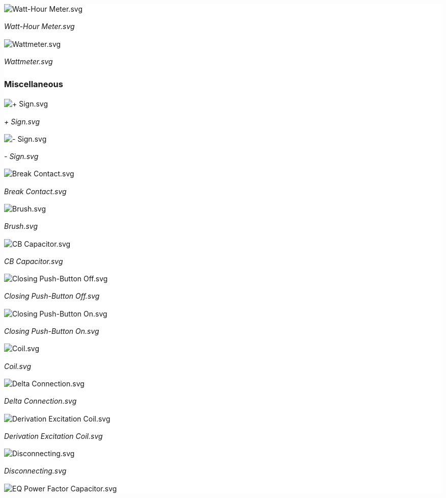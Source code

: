 ![Watt-Hour Meter.svg](SVG/Electrical/Measuring_Instruments_and_Sensors/Watt-Hour%20Meter.svg)

*Watt-Hour Meter.svg*

![Wattmeter.svg](SVG/Electrical/Measuring_Instruments_and_Sensors/Wattmeter.svg)

*Wattmeter.svg*

### Miscellaneous

![+ Sign.svg](SVG/Electrical/Miscellaneous/+%20Sign.svg)

*+ Sign.svg*

![- Sign.svg](SVG/Electrical/Miscellaneous/-%20Sign.svg)

*- Sign.svg*

![Break Contact.svg](SVG/Electrical/Miscellaneous/Break%20Contact.svg)

*Break Contact.svg*

![Brush.svg](SVG/Electrical/Miscellaneous/Brush.svg)

*Brush.svg*

![CB Capacitor.svg](SVG/Electrical/Miscellaneous/CB%20Capacitor.svg)

*CB Capacitor.svg*

![Closing Push-Button Off.svg](SVG/Electrical/Miscellaneous/Closing%20Push-Button%20Off.svg)

*Closing Push-Button Off.svg*

![Closing Push-Button On.svg](SVG/Electrical/Miscellaneous/Closing%20Push-Button%20On.svg)

*Closing Push-Button On.svg*

![Coil.svg](SVG/Electrical/Miscellaneous/Coil.svg)

*Coil.svg*

![Delta Connection.svg](SVG/Electrical/Miscellaneous/Delta%20Connection.svg)

*Delta Connection.svg*

![Derivation Excitation Coil.svg](SVG/Electrical/Miscellaneous/Derivation%20Excitation%20Coil.svg)

*Derivation Excitation Coil.svg*

![Disconnecting.svg](SVG/Electrical/Miscellaneous/Disconnecting.svg)

*Disconnecting.svg*

![EQ Power Factor Capacitor.svg](SVG/Electrical/Miscellaneous/EQ%20Power%20Factor%20Capacitor.svg)
